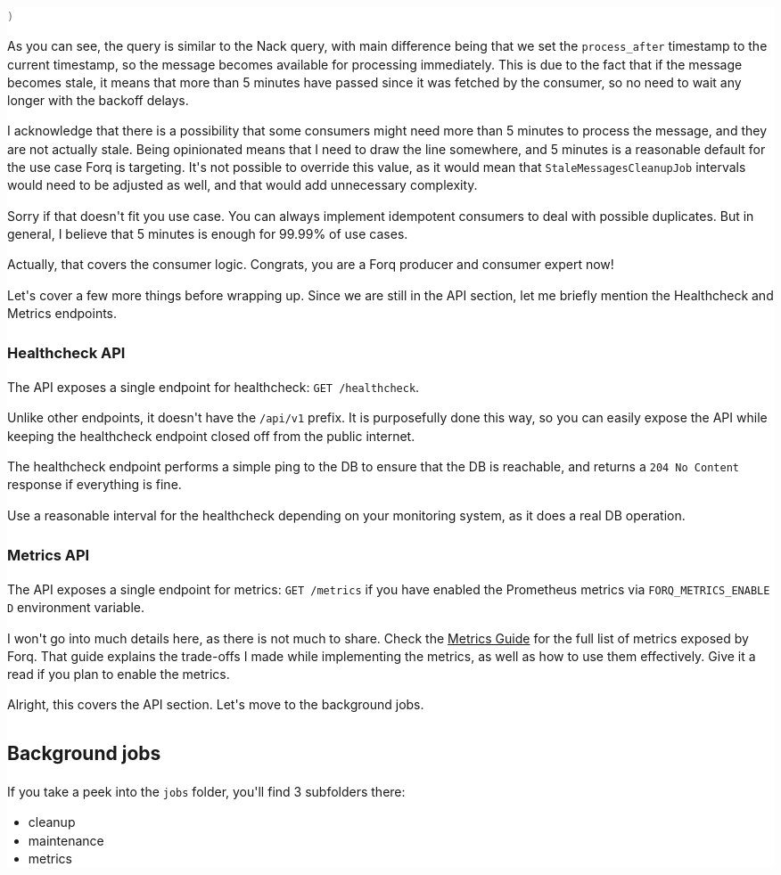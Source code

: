 ```go
)
```

As you can see, the query is similar to the Nack query, with main difference being that we set the `process_after` timestamp to the current timestamp, 
so the message becomes available for processing immediately. 
This is due to the fact that if the message becomes stale, it means that more than 5 minutes have passed since it was fetched by the consumer, so no need to wait any longer with the backoff delays.

I acknowledge that there is a possibility that some consumers might need more than 5 minutes to process the message, and they are not actually stale.
Being opinionated means that I need to draw the line somewhere, and 5 minutes is a reasonable default for the use case Forq is targeting.
It's not possible to override this value, as it would mean that `StaleMessagesCleanupJob` intervals would need to be adjusted as well, and that would add unnecessary complexity.

Sorry if that doesn't fit you use case. You can always implement idempotent consumers to deal with possible duplicates.
But in general, I believe that 5 minutes is enough for 99.99% of use cases.

Actually, that covers the consumer logic. Congrats, you are a Forq producer and consumer expert now!

Let's cover a few more things before wrapping up. Since we are still in the API section, let me briefly mention the Healthcheck and Metrics endpoints.

### Healthcheck API

The API exposes a single endpoint for healthcheck: `GET /healthcheck`.

Unlike other endpoints, it doesn't have the `/api/v1` prefix. 
It is purposefully done this way, so you can easily expose the API while keeping the healthcheck endpoint closed off from the public internet.

The healthcheck endpoint performs a simple ping to the DB to ensure that the DB is reachable, and returns a `204 No Content` response if everything is fine.

Use a reasonable interval for the healthcheck depending on your monitoring system, as it does a real DB operation.

### Metrics API

The API exposes a single endpoint for metrics: `GET /metrics` if you have enabled the Prometheus metrics via `FORQ_METRICS_ENABLED` environment variable.

I won't go into much details here, as there is not much to share. Check the [Metrics Guide](/documentation-portal/docs/guides/metrics/) for the full list of metrics exposed by Forq.
That guide explains the trade-offs I made while implementing the metrics, as well as how to use them effectively. Give it a read if you plan to enable the metrics.

Alright, this covers the API section. Let's move to the background jobs.

## Background jobs

If you take a peek into the `jobs` folder, you'll find 3 subfolders there:
- cleanup
- maintenance
- metrics
